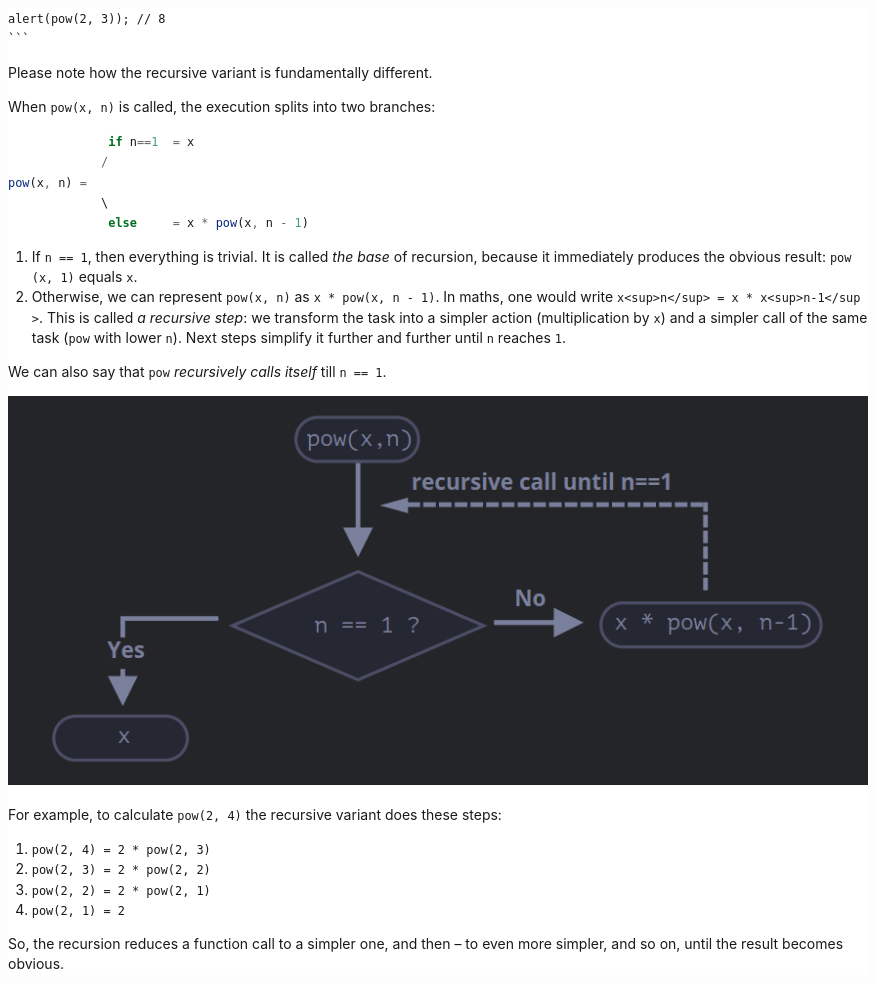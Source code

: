     alert(pow(2, 3)); // 8
    ```

Please note how the recursive variant is fundamentally different.

When `pow(x, n)` is called, the execution splits into two branches:

```javascript
              if n==1  = x
             /
pow(x, n) =
             \
              else     = x * pow(x, n - 1)
```

1.  If `n == 1`, then everything is trivial. It is called _the base_ of recursion, because it immediately produces the obvious result: `pow(x, 1)` equals `x`.
2.  Otherwise, we can represent `pow(x, n)` as `x * pow(x, n - 1)`. In maths, one would write `x<sup>n</sup> = x * x<sup>n-1</sup>`. This is called _a recursive step_: we transform the task into a simpler action (multiplication by `x`) and a simpler call of the same task (`pow` with lower `n`). Next steps simplify it further and further until `n` reaches `1`.

We can also say that `pow` _recursively calls itself_ till `n == 1`.

![recursively calls](../../../../img/notes/javascript/recursion_stack/recursively_calls.png)

For example, to calculate `pow(2, 4)` the recursive variant does these steps:

1.  `pow(2, 4) = 2 * pow(2, 3)`
2.  `pow(2, 3) = 2 * pow(2, 2)`
3.  `pow(2, 2) = 2 * pow(2, 1)`
4.  `pow(2, 1) = 2`

So, the recursion reduces a function call to a simpler one, and then – to even more simpler, and so on, until the result becomes obvious.
